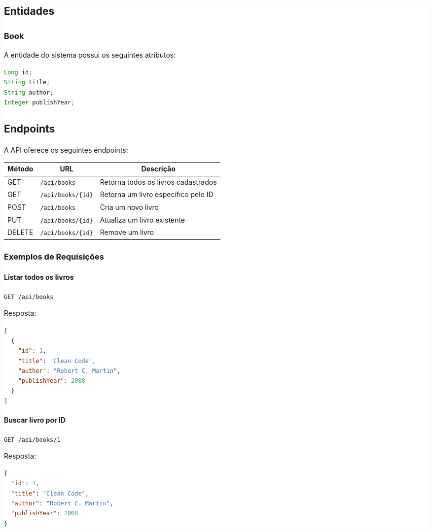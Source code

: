 ## Entidades
### Book
A entidade do sistema possui os seguintes atributos:

```java
Long id;
String title;
String author;
Integer publishYear;
```

## Endpoints
A API oferece os seguintes endpoints:

| Método | URL | Descrição |
|--------|-----|-----------|
| GET | `/api/books` | Retorna todos os livros cadastrados |
| GET | `/api/books/{id}` | Retorna um livro específico pelo ID |
| POST | `/api/books` | Cria um novo livro |
| PUT | `/api/books/{id}` | Atualiza um livro existente |
| DELETE | `/api/books/{id}` | Remove um livro |

### Exemplos de Requisições

#### Listar todos os livros
```
GET /api/books
```

Resposta:
```json
[
  {
    "id": 1,
    "title": "Clean Code",
    "author": "Robert C. Martin",
    "publishYear": 2008
  }
]
```

#### Buscar livro por ID
```
GET /api/books/1
```

Resposta:
```json
{
  "id": 1,
  "title": "Clean Code",
  "author": "Robert C. Martin",
  "publishYear": 2008
}
```
